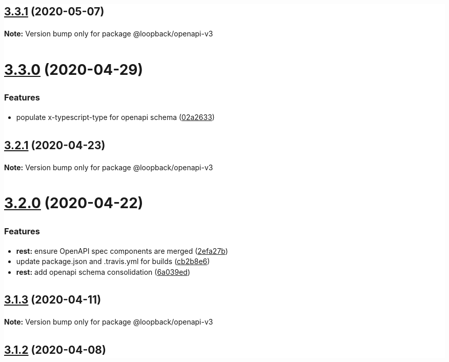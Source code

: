 ## [3.3.1](https://github.com/loopbackio/loopback-next/compare/@loopback/openapi-v3@3.3.0...@loopback/openapi-v3@3.3.1) (2020-05-07)

**Note:** Version bump only for package @loopback/openapi-v3

# [3.3.0](https://github.com/loopbackio/loopback-next/compare/@loopback/openapi-v3@3.2.1...@loopback/openapi-v3@3.3.0) (2020-04-29)

### Features

- populate x-typescript-type for openapi schema
  ([02a2633](https://github.com/loopbackio/loopback-next/commit/02a26339e8a49b92148aa9c05179458a4bc85a70))

## [3.2.1](https://github.com/loopbackio/loopback-next/compare/@loopback/openapi-v3@3.2.0...@loopback/openapi-v3@3.2.1) (2020-04-23)

**Note:** Version bump only for package @loopback/openapi-v3

# [3.2.0](https://github.com/loopbackio/loopback-next/compare/@loopback/openapi-v3@3.1.3...@loopback/openapi-v3@3.2.0) (2020-04-22)

### Features

- **rest:** ensure OpenAPI spec components are merged
  ([2efa27b](https://github.com/loopbackio/loopback-next/commit/2efa27b283d86258fe705914c557536abaf2c435))
- update package.json and .travis.yml for builds
  ([cb2b8e6](https://github.com/loopbackio/loopback-next/commit/cb2b8e6a18616dda7783c0193091039d4e608131))
- **rest:** add openapi schema consolidation
  ([6a039ed](https://github.com/loopbackio/loopback-next/commit/6a039edd4e056089bca8cf2acd4ed7ddab55d55e))

## [3.1.3](https://github.com/loopbackio/loopback-next/compare/@loopback/openapi-v3@3.1.2...@loopback/openapi-v3@3.1.3) (2020-04-11)

**Note:** Version bump only for package @loopback/openapi-v3

## [3.1.2](https://github.com/loopbackio/loopback-next/compare/@loopback/openapi-v3@3.1.1...@loopback/openapi-v3@3.1.2) (2020-04-08)
